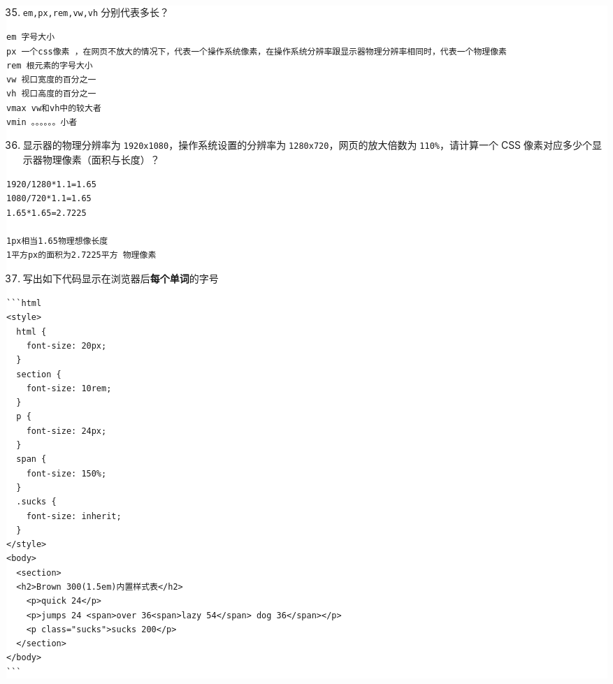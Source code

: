 35. `em,px,rem,vw,vh` 分别代表多长？
```
em 字号大小
px 一个css像素 ，在网页不放大的情况下，代表一个操作系统像素，在操作系统分辨率跟显示器物理分辨率相同时，代表一个物理像素
rem 根元素的字号大小
vw 视口宽度的百分之一
vh 视口高度的百分之一
vmax vw和vh中的较大者
vmin 。。。。。。小者
```

36. 显示器的物理分辨率为 `1920x1080`，操作系统设置的分辨率为 `1280x720`，网页的放大倍数为 `110%`，请计算一个 CSS 像素对应多少个显示器物理像素（面积与长度）？
```
1920/1280*1.1=1.65
1080/720*1.1=1.65
1.65*1.65=2.7225

1px相当1.65物理想像长度
1平方px的面积为2.7225平方 物理像素
```

37. 写出如下代码显示在浏览器后**每个单词**的字号
```

```

    ```html
    <style>
      html {
        font-size: 20px;
      }
      section {
        font-size: 10rem;
      }
      p {
        font-size: 24px;
      }
      span {
        font-size: 150%;
      }
      .sucks {
        font-size: inherit;
      }
    </style>
    <body>
      <section>
      <h2>Brown 300(1.5em)内置样式表</h2> 
        <p>quick 24</p>
        <p>jumps 24 <span>over 36<span>lazy 54</span> dog 36</span></p>
        <p class="sucks">sucks 200</p>
      </section>
    </body>
    ```
